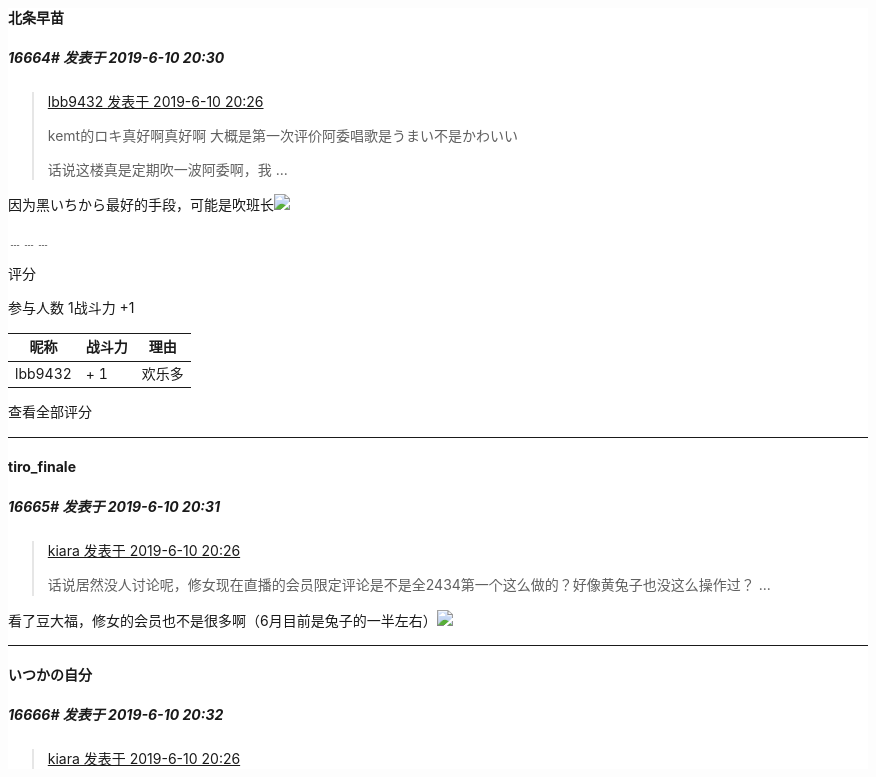 ####  北条早苗  
##### 16664#       发表于 2019-6-10 20:30



<blockquote><a href="httphttps://bbs.saraba1st.com/2b/forum.php?mod=redirect&amp;goto=findpost&amp;pid=44073016&amp;ptid=1823171" target="_blank">lbb9432 发表于 2019-6-10 20:26</a>

kemt的ロキ真好啊真好啊 大概是第一次评价阿委唱歌是うまい不是かわいい

话说这楼真是定期吹一波阿委啊，我 ...</blockquote>
因为黑いちから最好的手段，可能是吹班长<img src="https://static.saraba1st.com/image/smiley/face2017/068.png" referrerpolicy="no-referrer">



﹍﹍﹍

评分





 参与人数 1战斗力 +1

|昵称|战斗力|理由|
|----|---|---|
| lbb9432| + 1|欢乐多|



查看全部评分






-----

####  tiro_finale  
##### 16665#       发表于 2019-6-10 20:31



<blockquote><a href="httphttps://bbs.saraba1st.com/2b/forum.php?mod=redirect&amp;goto=findpost&amp;pid=44073030&amp;ptid=1823171" target="_blank">kiara 发表于 2019-6-10 20:26</a>

话说居然没人讨论呢，修女现在直播的会员限定评论是不是全2434第一个这么做的？好像黄兔子也没这么操作过？ ...</blockquote>
看了豆大福，修女的会员也不是很多啊（6月目前是兔子的一半左右）<img src="https://static.saraba1st.com/image/smiley/face2017/068.png" referrerpolicy="no-referrer">







-----

####  いつかの自分  
##### 16666#       发表于 2019-6-10 20:32



<blockquote><a href="httphttps://bbs.saraba1st.com/2b/forum.php?mod=redirect&amp;goto=findpost&amp;pid=44073030&amp;ptid=1823171" target="_blank">kiara 发表于 2019-6-10 20:26</a>

